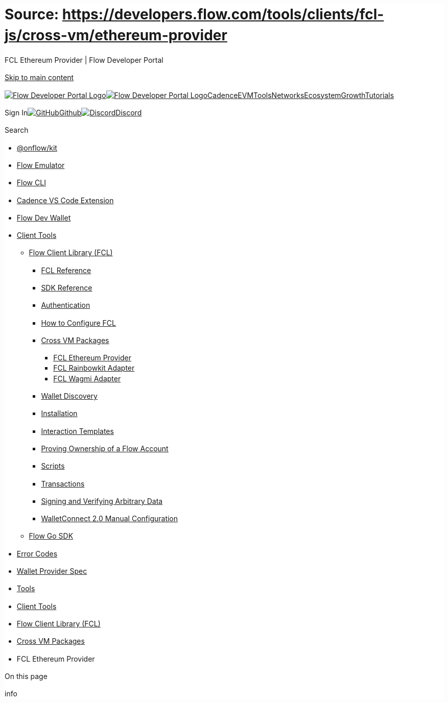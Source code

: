 # Source: https://developers.flow.com/tools/clients/fcl-js/cross-vm/ethereum-provider

FCL Ethereum Provider | Flow Developer Portal



[Skip to main content](#__docusaurus_skipToContent_fallback)

[![Flow Developer Portal Logo](/img/flow-docs-logo-dark.png)![Flow Developer Portal Logo](/img/flow-docs-logo-light.png)](/)[Cadence](/build/flow)[EVM](/evm/about)[Tools](/tools/kit)[Networks](/networks/flow-networks)[Ecosystem](/ecosystem)[Growth](/growth)[Tutorials](/tutorials)

Sign In[![GitHub]()Github](https://github.com/onflow)[![Discord]()Discord](https://discord.gg/flow)

Search

* [@onflow/kit](/tools/kit)
* [Flow Emulator](/tools/emulator)
* [Flow CLI](/tools/flow-cli)
* [Cadence VS Code Extension](/tools/vscode-extension)
* [Flow Dev Wallet](/tools/flow-dev-wallet)
* [Client Tools](/tools/clients)

  + [Flow Client Library (FCL)](/tools/clients/fcl-js)

    - [FCL Reference](/tools/clients/fcl-js/api)
    - [SDK Reference](/tools/clients/fcl-js/sdk-guidelines)
    - [Authentication](/tools/clients/fcl-js/authentication)
    - [How to Configure FCL](/tools/clients/fcl-js/configure-fcl)
    - [Cross VM Packages](/tools/clients/fcl-js/cross-vm)

      * [FCL Ethereum Provider](/tools/clients/fcl-js/cross-vm/ethereum-provider)
      * [FCL Rainbowkit Adapter](/tools/clients/fcl-js/cross-vm/rainbowkit-adapter)
      * [FCL Wagmi Adapter](/tools/clients/fcl-js/cross-vm/wagmi-adapter)
    - [Wallet Discovery](/tools/clients/fcl-js/discovery)
    - [Installation](/tools/clients/fcl-js/installation)
    - [Interaction Templates](/tools/clients/fcl-js/interaction-templates)
    - [Proving Ownership of a Flow Account](/tools/clients/fcl-js/proving-authentication)
    - [Scripts](/tools/clients/fcl-js/scripts)
    - [Transactions](/tools/clients/fcl-js/transactions)
    - [Signing and Verifying Arbitrary Data](/tools/clients/fcl-js/user-signatures)
    - [WalletConnect 2.0 Manual Configuration](/tools/clients/fcl-js/wallet-connect)
  + [Flow Go SDK](/tools/clients/flow-go-sdk)
* [Error Codes](/tools/error-codes)
* [Wallet Provider Spec](/tools/wallet-provider-spec)
* [Tools](/tools)

* [Client Tools](/tools/clients)
* [Flow Client Library (FCL)](/tools/clients/fcl-js)
* [Cross VM Packages](/tools/clients/fcl-js/cross-vm)
* FCL Ethereum Provider

On this page

info
